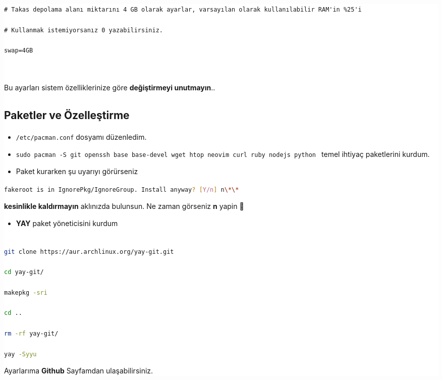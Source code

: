 ```shell
# Takas depolama alanı miktarını 4 GB olarak ayarlar, varsayılan olarak kullanılabilir RAM'in %25'i

# Kullanmak istemiyorsanız 0 yazabilirsiniz.

swap=4GB



```

Bu ayarları sistem özelliklerinize göre **değiştirmeyi unutmayın**..

## Paketler ve Özelleştirme

- `/etc/pacman.conf` dosyamı düzenledim.

- `sudo pacman -S git openssh base base-devel wget htop neovim curl ruby nodejs python ` temel ihtiyaç paketlerini kurdum.

- Paket kurarken şu uyarıyı görürseniz

```bash
fakeroot is in IgnorePkg/IgnoreGroup. Install anyway? [Y/n] n\*\*
```

**kesinlikle kaldırmayın** aklınızda bulunsun. Ne zaman görseniz **n** yapin 🐧

- **YAY** paket yöneticisini kurdum

```bash

git clone https://aur.archlinux.org/yay-git.git

cd yay-git/

makepkg -sri

cd ..

rm -rf yay-git/

yay -Syyu

```

Ayarlarıma **Github** Sayfamdan ulaşabilirsiniz.
